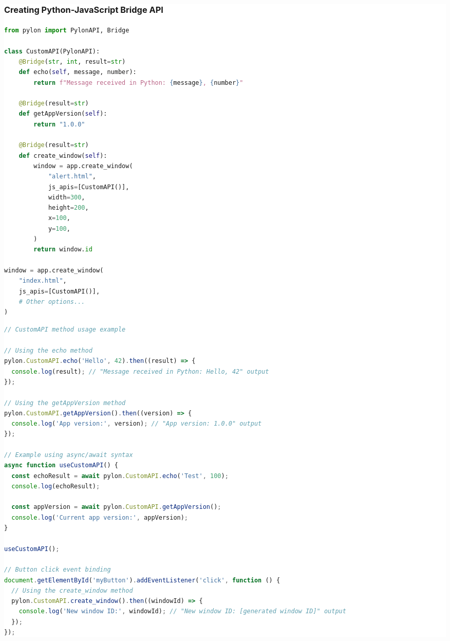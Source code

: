 ### Creating Python-JavaScript Bridge API

```python
from pylon import PylonAPI, Bridge

class CustomAPI(PylonAPI):
    @Bridge(str, int, result=str)
    def echo(self, message, number):
        return f"Message received in Python: {message}, {number}"

    @Bridge(result=str)
    def getAppVersion(self):
        return "1.0.0"

    @Bridge(result=str)
    def create_window(self):
        window = app.create_window(
            "alert.html",
            js_apis=[CustomAPI()],
            width=300,
            height=200,
            x=100,
            y=100,
        )
        return window.id

window = app.create_window(
    "index.html",
    js_apis=[CustomAPI()],
    # Other options...
)
```

```javascript
// CustomAPI method usage example

// Using the echo method
pylon.CustomAPI.echo('Hello', 42).then((result) => {
  console.log(result); // "Message received in Python: Hello, 42" output
});

// Using the getAppVersion method
pylon.CustomAPI.getAppVersion().then((version) => {
  console.log('App version:', version); // "App version: 1.0.0" output
});

// Example using async/await syntax
async function useCustomAPI() {
  const echoResult = await pylon.CustomAPI.echo('Test', 100);
  console.log(echoResult);

  const appVersion = await pylon.CustomAPI.getAppVersion();
  console.log('Current app version:', appVersion);
}

useCustomAPI();

// Button click event binding
document.getElementById('myButton').addEventListener('click', function () {
  // Using the create_window method
  pylon.CustomAPI.create_window().then((windowId) => {
    console.log('New window ID:', windowId); // "New window ID: [generated window ID]" output
  });
});
```